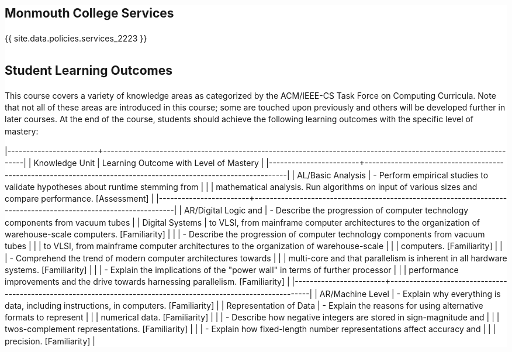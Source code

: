 [1]: http://linuxcommand.org/lc3_learning_the_shell.php
[2]: datalab.pdf
[3]: bomblab.pdf
[4]: https://monmouthcollege-my.sharepoint.com/:p:/g/personal/rutterback_monmouthcollege_edu/EbopwAcYtaFHtv6qMt3qjYUBmvNMOsA4MLmowPqUEr3yfg?e=FsRzQ4
[5]: https://monmouthcollege-my.sharepoint.com/:p:/g/personal/rutterback_monmouthcollege_edu/EdTYFSS6SAVOkKhAGr1NC9UBGo_P1JxyAEVPg53mda14Xg?e=FM8tJ2
[6]: https://monmouthcollege-my.sharepoint.com/:p:/g/personal/rutterback_monmouthcollege_edu/Ef_MOrhb5rZPgVR2hUa86sUB6aL8VLxarx4eBDFPfflOAw?e=tmI0n6
[7]: https://monmouthcollege-my.sharepoint.com/:p:/g/personal/rutterback_monmouthcollege_edu/EVcSwaTEgOhOi4It4W-LSQoBcf5ePFtxAyNU-_0fgGLkRA?e=p2UhrO
[8]: https://monmouthcollege-my.sharepoint.com/:p:/g/personal/rutterback_monmouthcollege_edu/EaCT1NGI_rhKjtJ1kLWw3wEBdNYqpoPsowVOqA5zaFZBWg?e=9YHSTB
[9]: https://monmouthcollege-my.sharepoint.com/:p:/g/personal/rutterback_monmouthcollege_edu/EQ0UcmTNoM9HuWhLBel1b5UB1LiKEhJ3pgibF4dgv95n_Q?e=AmcDbU
[10]: https://monmouthcollege-my.sharepoint.com/:p:/g/personal/rutterback_monmouthcollege_edu/ERvP9_mjz1pGoeNE7j_2_20BUuvjP389znHU_4xiYA8FxQ?e=5xwtf0
[11]: https://monmouthcollege-my.sharepoint.com/:p:/g/personal/rutterback_monmouthcollege_edu/EW73RSmCfzVJnnZqBll1fAQB0fLhw8RsP5Ts7JG5-sAiIQ?e=FLsFrL
[12]: malloclab.pdf
[13]: https://monmouthcollege-my.sharepoint.com/:p:/g/personal/rutterback_monmouthcollege_edu/ES0Ssamjr8dOuUaQnWZKmeoB4EgZajND6tUl1oYjX9uB6Q?e=sRASzO
[14]: https://monmouthcollege-my.sharepoint.com/:p:/g/personal/rutterback_monmouthcollege_edu/EVb2dUl9njdFmZ1RDixreO8B4nrHISwD7AFG4Ixl93yIuQ?e=BeG8fq
[15]: https://monmouthcollege-my.sharepoint.com/:p:/g/personal/rutterback_monmouthcollege_edu/EWT_qyloxLpKvX3FlBEA57gBlERCiJeA6wEU3Bj8-7Ozbg?e=z7W2ya
[16]: https://monmouthcollege-my.sharepoint.com/:p:/g/personal/rutterback_monmouthcollege_edu/EXyzvrwOIBRIsbM3mITVWEoBevTLGZXDjrxoNrzoB49N1w?e=5zKEwK
[17]: https://monmouthcollege-my.sharepoint.com/:p:/g/personal/rutterback_monmouthcollege_edu/ETGwa6xF0q5BizRrtZl5jukBV29889xZnqRYldjkHB7o9Q?e=eUJSNe
[18]: https://monmouthcollege-my.sharepoint.com/:p:/g/personal/rutterback_monmouthcollege_edu/EVCjtmVrbMhPoEWgt6EJ_GkBGdnj-O6znj6m-DLJeEFHNA?e=LC7BzA

## Monmouth College Services

{{ site.data.policies.services_2223 }}

## Student Learning Outcomes

This course covers a variety of knowledge areas as categorized by the
ACM/IEEE-CS Task Force on Computing Curricula. Note that not all of
these areas are introduced in this course; some are touched upon
previously and others will be developed further in later courses. At
the end of the course, students should achieve the following learning
outcomes with the specific level of mastery:

|------------------------+----------------------------------------------------------------------------------------------------------------|
| Knowledge Unit         | Learning Outcome with Level of Mastery                                                                         |
|------------------------+----------------------------------------------------------------------------------------------------------------|
| AL/Basic Analysis      | - Perform empirical studies to validate hypotheses about runtime stemming from                                 |
|                        | mathematical analysis. Run algorithms on input of various sizes and compare performance. [Assessment]          |
|------------------------+----------------------------------------------------------------------------------------------------------------|
| AR/Digital Logic and   | - Describe the progression of computer technology components from vacuum tubes                                 |
| Digital Systems        | to VLSI, from mainframe computer architectures to the organization of warehouse-scale computers. [Familiarity] |
|                        | - Describe the progression of computer technology components from vacuum tubes                                 |
|                        | to VLSI, from mainframe computer architectures to the organization of warehouse-scale                          |
|                        | computers. [Familiarity]                                                                                       |
|                        | -  Comprehend the trend of modern computer architectures towards                                               |
|                        | multi-core and that parallelism is inherent in all hardware systems. [Familiarity]                             |
|                        | -  Explain the implications of the "power wall" in terms of further processor                                  |
|                        | performance improvements and the drive towards harnessing parallelism. [Familiarity]                           |
|------------------------+----------------------------------------------------------------------------------------------------------------|
| AR/Machine Level       | - Explain why everything is data, including instructions, in computers. [Familiarity]                          |
| Representation of Data | -  Explain the reasons for using alternative formats to represent                                              |
|                        | numerical data. [Familiarity]                                                                                  |
|                        | - Describe how negative integers are stored in sign-magnitude and                                              |
|                        | twos-complement representations. [Familiarity]                                                                 |
|                        | - Explain how fixed-length number representations affect accuracy and                                          |
|                        | precision. [Familiarity]                                                                                       |